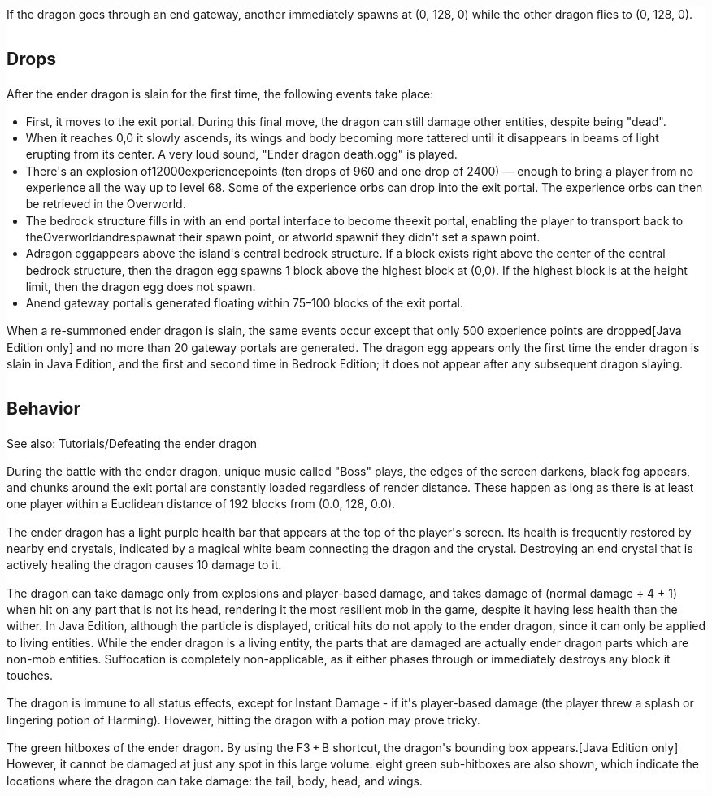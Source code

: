 If the dragon goes through an end gateway, another immediately spawns at (0, 128, 0) while the other dragon flies to (0, 128, 0).

## Drops
After the ender dragon is slain for the first time, the following events take place:

- First, it moves to the exit portal. During this final move, the dragon can still damage other entities, despite being "dead".
- When it reaches 0,0 it slowly ascends, its wings and body becoming more tattered until it disappears in beams of light erupting from its center. A very loud sound, "Ender dragon death.ogg" is played.
- There's an explosion of12000experiencepoints (ten drops of 960 and one drop of 2400) — enough to bring a player from no experience all the way up to level 68. Some of the experience orbs can drop into the exit portal. The experience orbs can then be retrieved in the Overworld.
- The bedrock structure fills in with an end portal interface to become theexit portal, enabling the player to transport back to theOverworldandrespawnat their spawn point, or atworld spawnif they didn't set a spawn point.
- Adragon eggappears above the island's central bedrock structure. If a block exists right above the center of the central bedrock structure, then the dragon egg spawns 1 block above the highest block at (0,0). If the highest block is at the height limit, then the dragon egg does not spawn.
- Anend gateway portalis generated floating within 75–100 blocks of the exit portal.

When a re-summoned ender dragon is slain, the same events occur except that only 500 experience points are dropped‌[Java Edition  only] and no more than 20 gateway portals are generated. The dragon egg appears only the first time the ender dragon is slain in Java Edition, and the first and second time in Bedrock Edition; it does not appear after any subsequent dragon slaying.

## Behavior
See also: Tutorials/Defeating the ender dragon

During the battle with the ender dragon, unique music called "Boss" plays, the edges of the screen darkens, black fog appears, and chunks around the exit portal are constantly loaded regardless of render distance. These happen as long as there is at least one player within a Euclidean distance of 192 blocks from (0.0, 128, 0.0).

The ender dragon has a light purple health bar that appears at the top of the player's screen. Its health is frequently restored by nearby end crystals, indicated by a magical white beam connecting the dragon and the crystal. Destroying an end crystal that is actively healing the dragon causes 10 damage to it. 

The dragon can take damage only from explosions and player-based damage, and takes damage of (normal damage ÷ 4 + 1) when hit on any part that is not its head, rendering it the most resilient mob in the game, despite it having less health than the wither. In Java Edition, although the particle is displayed, critical hits do not apply to the ender dragon, since it can only be applied to living entities. While the ender dragon is a living entity, the parts that are damaged are actually ender dragon parts which are non-mob entities. Suffocation is completely non-applicable, as it either phases through or immediately destroys any block it touches.

The dragon is immune to all status effects, except for Instant Damage - if it's player-based damage (the player threw a splash or lingering potion of Harming). Hovewer, hitting the dragon with a potion may prove tricky.

The green hitboxes of the ender dragon.
By using the F3 + B shortcut, the dragon's bounding box appears.‌[Java Edition  only] However, it cannot be damaged at just any spot in this large volume: eight green sub-hitboxes are also shown, which indicate the locations where the dragon can take damage: the tail, body, head, and wings.
